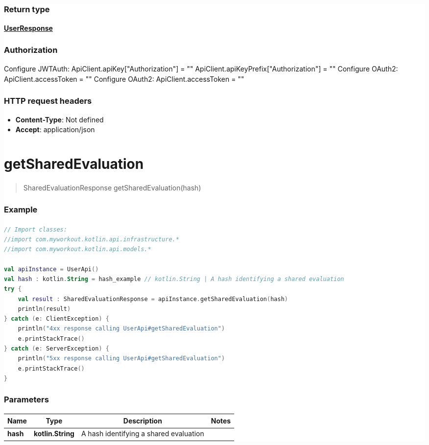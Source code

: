 ### Return type

[**UserResponse**](UserResponse.md)

### Authorization


Configure JWTAuth:
    ApiClient.apiKey["Authorization"] = ""
    ApiClient.apiKeyPrefix["Authorization"] = ""
Configure OAuth2:
    ApiClient.accessToken = ""
Configure OAuth2:
    ApiClient.accessToken = ""

### HTTP request headers

 - **Content-Type**: Not defined
 - **Accept**: application/json

<a name="getSharedEvaluation"></a>
# **getSharedEvaluation**
> SharedEvaluationResponse getSharedEvaluation(hash)



### Example
```kotlin
// Import classes:
//import com.myworkout.kotlin.api.infrastructure.*
//import com.myworkout.kotlin.api.models.*

val apiInstance = UserApi()
val hash : kotlin.String = hash_example // kotlin.String | A hash identifying a shared evaluation
try {
    val result : SharedEvaluationResponse = apiInstance.getSharedEvaluation(hash)
    println(result)
} catch (e: ClientException) {
    println("4xx response calling UserApi#getSharedEvaluation")
    e.printStackTrace()
} catch (e: ServerException) {
    println("5xx response calling UserApi#getSharedEvaluation")
    e.printStackTrace()
}
```

### Parameters

Name | Type | Description  | Notes
------------- | ------------- | ------------- | -------------
 **hash** | **kotlin.String**| A hash identifying a shared evaluation |
